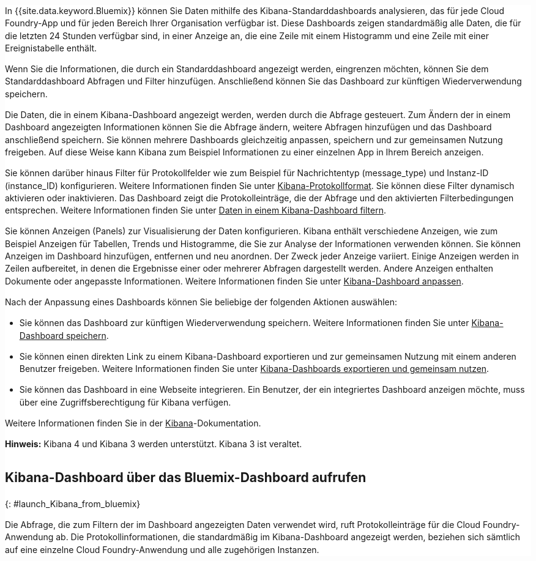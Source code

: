 In {{site.data.keyword.Bluemix}} können Sie Daten mithilfe des Kibana-Standarddashboards analysieren, das für jede Cloud Foundry-App und für jeden Bereich Ihrer Organisation verfügbar ist. Diese Dashboards zeigen standardmäßig alle Daten, die für die letzten 24 Stunden verfügbar sind, in einer Anzeige an, die eine Zeile mit einem Histogramm und eine Zeile mit einer Ereignistabelle enthält. 

Wenn Sie die Informationen, die durch ein Standarddashboard angezeigt werden, eingrenzen möchten, können Sie dem Standarddashboard Abfragen und Filter hinzufügen. Anschließend können Sie das Dashboard zur künftigen Wiederverwendung speichern. 

Die Daten, die in einem Kibana-Dashboard angezeigt werden, werden durch die Abfrage gesteuert. Zum Ändern der in einem Dashboard angezeigten Informationen können Sie die Abfrage ändern, weitere Abfragen hinzufügen und das Dashboard anschließend speichern. Sie können mehrere Dashboards gleichzeitig anpassen, speichern und zur gemeinsamen Nutzung freigeben. Auf diese Weise kann Kibana zum Beispiel Informationen zu einer einzelnen App in Ihrem Bereich anzeigen.

Sie können darüber hinaus Filter für Protokollfelder wie zum Beispiel für Nachrichtentyp (message_type) und Instanz-ID (instance_ID) konfigurieren. Weitere Informationen finden Sie unter [Kibana-Protokollformat](logging_view_kibana3.html#kibana_log_format_cf). Sie können diese Filter dynamisch aktivieren oder inaktivieren. Das Dashboard zeigt die Protokolleinträge, die der Abfrage und den aktivierten Filterbedingungen entsprechen. Weitere Informationen finden Sie unter [Daten in einem Kibana-Dashboard filtern](logging_view_kibana3.html#filter_data_kibana_dashboard).

Sie können Anzeigen (Panels) zur Visualisierung der Daten konfigurieren. Kibana enthält verschiedene Anzeigen, wie zum Beispiel Anzeigen für Tabellen, Trends und Histogramme, die Sie zur Analyse der Informationen verwenden können. Sie können Anzeigen im Dashboard hinzufügen, entfernen und neu anordnen. Der Zweck jeder Anzeige variiert. Einige Anzeigen werden in Zeilen aufbereitet, in denen die Ergebnisse einer oder mehrerer Abfragen dargestellt werden. Andere Anzeigen enthalten Dokumente oder angepasste Informationen. Weitere Informationen finden Sie unter [Kibana-Dashboard anpassen](logging_view_kibana3.html#customize_kibana_dashboard).

Nach der Anpassung eines Dashboards können Sie beliebige der folgenden Aktionen auswählen:

* Sie können das Dashboard zur künftigen Wiederverwendung speichern. Weitere Informationen finden Sie unter [Kibana-Dashboard speichern](logging_view_kibana3.html#save_Kibana_dashboard).

* Sie können einen direkten Link zu einem Kibana-Dashboard exportieren und zur gemeinsamen Nutzung mit einem anderen Benutzer freigeben. Weitere Informationen finden Sie unter [Kibana-Dashboards exportieren und gemeinsam nutzen](kibana3/logging_kibana_export_share_dashboard.html#sexporting_sharing_kibana_dash).

* Sie können das Dashboard in eine Webseite integrieren. Ein Benutzer, der ein integriertes Dashboard anzeigen möchte, muss über eine Zugriffsberechtigung für Kibana verfügen.

Weitere Informationen finden Sie in der [Kibana](https://www.elastic.co/guide/en/kibana/current/index.html)-Dokumentation.

**Hinweis:** Kibana 4 und Kibana 3 werden unterstützt. Kibana 3 ist veraltet.


##  Kibana-Dashboard über das Bluemix-Dashboard aufrufen
{: #launch_Kibana_from_bluemix}

Die Abfrage, die zum Filtern der im Dashboard angezeigten Daten verwendet wird, ruft Protokolleinträge für die Cloud Foundry-Anwendung ab. Die Protokollinformationen, die standardmäßig im Kibana-Dashboard angezeigt werden, beziehen sich sämtlich auf eine einzelne Cloud Foundry-Anwendung und alle zugehörigen Instanzen. 
